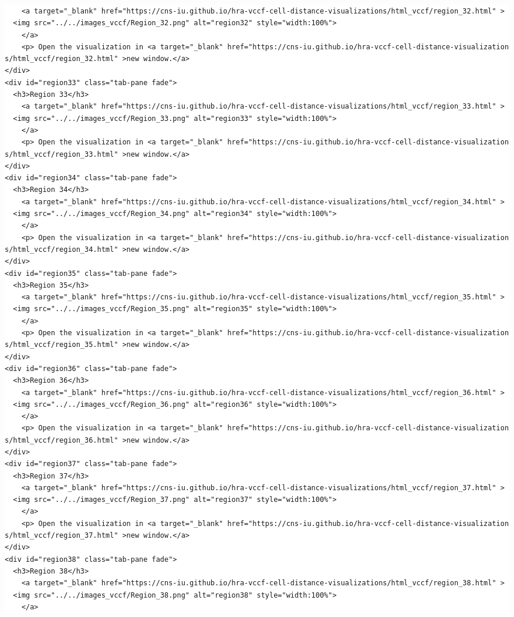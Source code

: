         <a target="_blank" href="https://cns-iu.github.io/hra-vccf-cell-distance-visualizations/html_vccf/region_32.html" >
      <img src="../../images_vccf/Region_32.png" alt="region32" style="width:100%">
        </a>
        <p> Open the visualization in <a target="_blank" href="https://cns-iu.github.io/hra-vccf-cell-distance-visualizations/html_vccf/region_32.html" >new window.</a>
    </div>
    <div id="region33" class="tab-pane fade">
      <h3>Region 33</h3>
        <a target="_blank" href="https://cns-iu.github.io/hra-vccf-cell-distance-visualizations/html_vccf/region_33.html" >
      <img src="../../images_vccf/Region_33.png" alt="region33" style="width:100%">
        </a>
        <p> Open the visualization in <a target="_blank" href="https://cns-iu.github.io/hra-vccf-cell-distance-visualizations/html_vccf/region_33.html" >new window.</a>
    </div>
    <div id="region34" class="tab-pane fade">
      <h3>Region 34</h3>
        <a target="_blank" href="https://cns-iu.github.io/hra-vccf-cell-distance-visualizations/html_vccf/region_34.html" >
      <img src="../../images_vccf/Region_34.png" alt="region34" style="width:100%">
        </a>
        <p> Open the visualization in <a target="_blank" href="https://cns-iu.github.io/hra-vccf-cell-distance-visualizations/html_vccf/region_34.html" >new window.</a>
    </div>
    <div id="region35" class="tab-pane fade">
      <h3>Region 35</h3>
        <a target="_blank" href="https://cns-iu.github.io/hra-vccf-cell-distance-visualizations/html_vccf/region_35.html" >
      <img src="../../images_vccf/Region_35.png" alt="region35" style="width:100%">
        </a>
        <p> Open the visualization in <a target="_blank" href="https://cns-iu.github.io/hra-vccf-cell-distance-visualizations/html_vccf/region_35.html" >new window.</a>
    </div>
    <div id="region36" class="tab-pane fade">
      <h3>Region 36</h3>
        <a target="_blank" href="https://cns-iu.github.io/hra-vccf-cell-distance-visualizations/html_vccf/region_36.html" >
      <img src="../../images_vccf/Region_36.png" alt="region36" style="width:100%">
        </a>
        <p> Open the visualization in <a target="_blank" href="https://cns-iu.github.io/hra-vccf-cell-distance-visualizations/html_vccf/region_36.html" >new window.</a>
    </div>
    <div id="region37" class="tab-pane fade">
      <h3>Region 37</h3>
        <a target="_blank" href="https://cns-iu.github.io/hra-vccf-cell-distance-visualizations/html_vccf/region_37.html" >
      <img src="../../images_vccf/Region_37.png" alt="region37" style="width:100%">
        </a>
        <p> Open the visualization in <a target="_blank" href="https://cns-iu.github.io/hra-vccf-cell-distance-visualizations/html_vccf/region_37.html" >new window.</a>
    </div>
    <div id="region38" class="tab-pane fade">
      <h3>Region 38</h3>
        <a target="_blank" href="https://cns-iu.github.io/hra-vccf-cell-distance-visualizations/html_vccf/region_38.html" >
      <img src="../../images_vccf/Region_38.png" alt="region38" style="width:100%">
        </a>